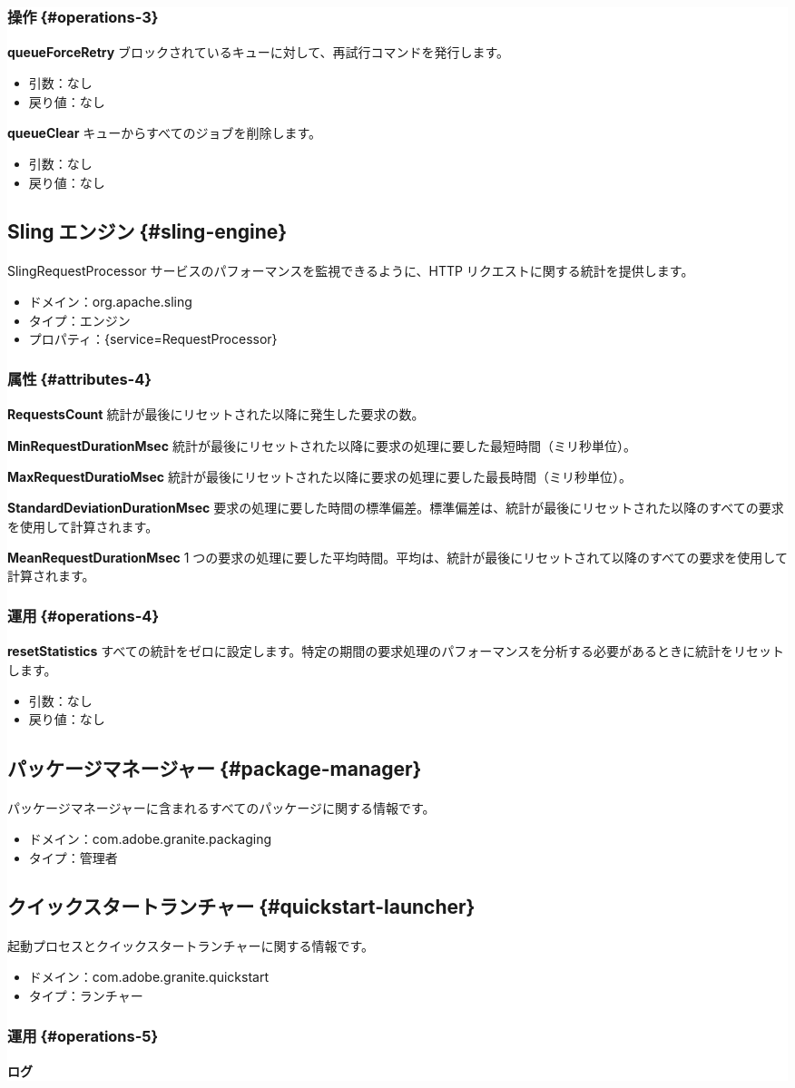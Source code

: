 ### 操作 {#operations-3}

**queueForceRetry** ブロックされているキューに対して、再試行コマンドを発行します。

* 引数：なし
* 戻り値：なし

**queueClear** キューからすべてのジョブを削除します。

* 引数：なし
* 戻り値：なし

## Sling エンジン {#sling-engine}

SlingRequestProcessor サービスのパフォーマンスを監視できるように、HTTP リクエストに関する統計を提供します。

* ドメイン：org.apache.sling
* タイプ：エンジン
* プロパティ：{service=RequestProcessor}

### 属性 {#attributes-4}

**RequestsCount** 統計が最後にリセットされた以降に発生した要求の数。

**MinRequestDurationMsec** 統計が最後にリセットされた以降に要求の処理に要した最短時間（ミリ秒単位）。

**MaxRequestDuratioMsec** 統計が最後にリセットされた以降に要求の処理に要した最長時間（ミリ秒単位）。

**StandardDeviationDurationMsec** 要求の処理に要した時間の標準偏差。標準偏差は、統計が最後にリセットされた以降のすべての要求を使用して計算されます。

**MeanRequestDurationMsec** 1 つの要求の処理に要した平均時間。平均は、統計が最後にリセットされて以降のすべての要求を使用して計算されます。

### 運用 {#operations-4}

**resetStatistics** すべての統計をゼロに設定します。特定の期間の要求処理のパフォーマンスを分析する必要があるときに統計をリセットします。

* 引数：なし
* 戻り値：なし

## パッケージマネージャー {#package-manager}

パッケージマネージャーに含まれるすべてのパッケージに関する情報です。

* ドメイン：com.adobe.granite.packaging
* タイプ：管理者

## クイックスタートランチャー {#quickstart-launcher}

起動プロセスとクイックスタートランチャーに関する情報です。

* ドメイン：com.adobe.granite.quickstart
* タイプ：ランチャー

### 運用 {#operations-5}

**ログ**
